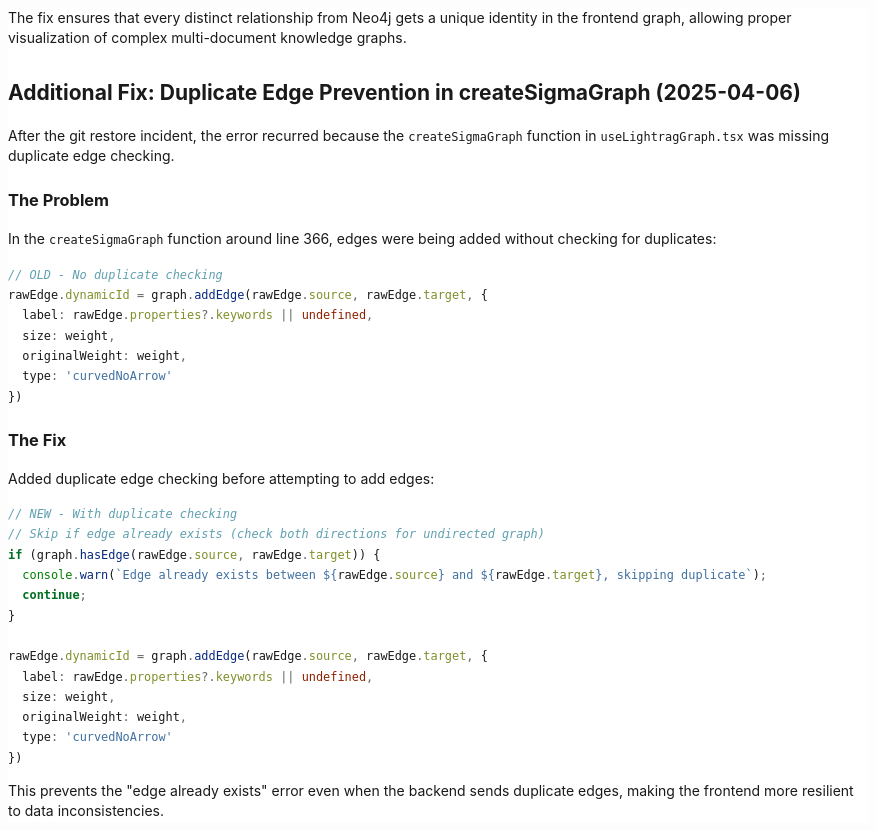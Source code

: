 The fix ensures that every distinct relationship from Neo4j gets a unique identity in the frontend graph, allowing proper visualization of complex multi-document knowledge graphs.

## Additional Fix: Duplicate Edge Prevention in createSigmaGraph (2025-04-06)

After the git restore incident, the error recurred because the `createSigmaGraph` function in `useLightragGraph.tsx` was missing duplicate edge checking. 

### The Problem
In the `createSigmaGraph` function around line 366, edges were being added without checking for duplicates:

```typescript
// OLD - No duplicate checking
rawEdge.dynamicId = graph.addEdge(rawEdge.source, rawEdge.target, {
  label: rawEdge.properties?.keywords || undefined,
  size: weight,
  originalWeight: weight,
  type: 'curvedNoArrow'
})
```

### The Fix
Added duplicate edge checking before attempting to add edges:

```typescript
// NEW - With duplicate checking
// Skip if edge already exists (check both directions for undirected graph)
if (graph.hasEdge(rawEdge.source, rawEdge.target)) {
  console.warn(`Edge already exists between ${rawEdge.source} and ${rawEdge.target}, skipping duplicate`);
  continue;
}

rawEdge.dynamicId = graph.addEdge(rawEdge.source, rawEdge.target, {
  label: rawEdge.properties?.keywords || undefined,
  size: weight,
  originalWeight: weight,
  type: 'curvedNoArrow'
})
```

This prevents the "edge already exists" error even when the backend sends duplicate edges, making the frontend more resilient to data inconsistencies.
